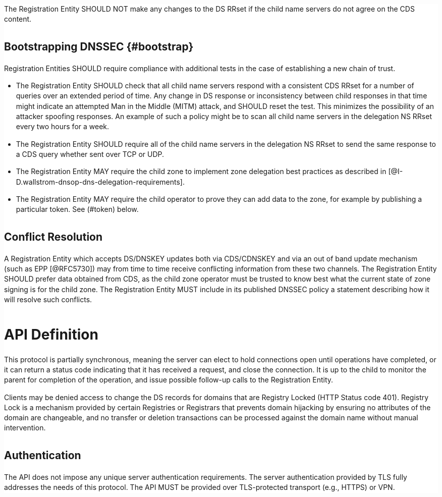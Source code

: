 The Registration Entity SHOULD NOT make any changes to the DS RRset if the
child name servers do not agree on the CDS content.

## Bootstrapping DNSSEC {#bootstrap}
	
Registration Entities SHOULD require compliance with additional tests in the case of establishing a new chain of trust.

 - The Registration Entity SHOULD check that all child name servers respond with a consistent CDS RRset for a number of queries over an extended period of time.  Any change in DS response or inconsistency between child responses in that time might indicate an attempted Man in the Middle (MITM) attack, and SHOULD reset the test.  This minimizes the possibility of an attacker spoofing responses.  An example of such a policy might be to scan all child name servers in the delegation NS RRset every two hours for a week.

 - The Registration Entity SHOULD require all of the child name servers in the delegation NS RRset to send the same response to a CDS query whether sent over TCP or UDP.

 - The Registration Entity MAY require the child zone to implement zone delegation best practices as described in [@I-D.wallstrom-dnsop-dns-delegation-requirements].

 - The Registration Entity MAY require the child operator to prove they can add data to the zone, for example by publishing a particular token.  See (#token) below.
  
## Conflict Resolution

A Registration Entity which accepts DS/DNSKEY updates both via CDS/CDNSKEY and via an out of band update mechanism (such as EPP [@RFC5730]) may from time to time receive conflicting information from these two channels.  The Registration Entity SHOULD prefer data obtained from CDS, as the child zone operator must be trusted to know best what the current state of zone signing is for the child zone.  The Registration Entity MUST include in its published DNSSEC policy a statement describing how it will resolve such conflicts.

# API Definition

This protocol is partially synchronous, meaning the server can elect to hold
connections open until operations have completed, or it can return a status
code indicating that it has received a request, and close the connection.  It
is up to the child to monitor the parent for completion of the operation, and
issue possible follow-up calls to the Registration Entity.

Clients may be denied access to change the DS records for domains that are
Registry Locked (HTTP Status code 401).  Registry Lock is a mechanism
provided by certain Registries or Registrars that prevents domain hijacking by
ensuring no attributes of the domain are changeable, and no transfer or
deletion transactions can be processed against the domain name without manual
intervention.

## Authentication

The API does not impose any unique server authentication requirements. The
server authentication provided by TLS fully addresses the needs of this
protocol. The API MUST be provided over TLS-protected transport (e.g., HTTPS)
or VPN.
